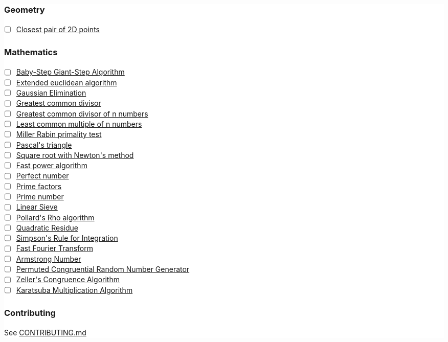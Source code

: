 ### Geometry

- [ ] [Closest pair of 2D points](./src/geometry/closest_points.rs)

### Mathematics
- [ ] [Baby-Step Giant-Step Algorithm](./src/math/baby_step_giant_step.rs)
- [ ] [Extended euclidean algorithm](./src/math/extended_euclidean_algorithm.rs)
- [ ] [Gaussian Elimination](./src/math/gaussian_elimination.rs)
- [ ] [Greatest common divisor](./src/math/greatest_common_divisor.rs)
- [ ] [Greatest common divisor of n numbers](./src/math/gcd_of_n_numbers.rs)
- [ ] [Least common multiple of n numbers](./src/math/lcm_of_n_numbers.rs)
- [ ] [Miller Rabin primality test](./src/math/miller_rabin.rs)
- [ ] [Pascal's triangle](./src/math/pascal_triangle.rs)
- [ ] [Square root with Newton's method](./src/math/square_root.rs)
- [ ] [Fast power algorithm](./src/math/fast_power.rs)
- [ ] [Perfect number](./src/math/perfect_numbers.rs)
- [ ] [Prime factors](./src/math/prime_factors.rs)
- [ ] [Prime number](./src/math/prime_numbers.rs)
- [ ] [Linear Sieve](./src/math/linear_sieve.rs)
- [ ] [Pollard's Rho algorithm](./src/math/pollard_rho.rs)
- [ ] [Quadratic Residue](./src/math/quadratic_residue.rs)
- [ ] [Simpson's Rule for Integration](./src/math/simpson_integration.rs)
- [ ] [Fast Fourier Transform](./src/math/fast_fourier_transform.rs)
- [ ] [Armstrong Number](./src/math/armstrong_number.rs)
- [ ] [Permuted Congruential Random Number Generator](./src/math/random.rs)
- [ ] [Zeller's Congruence Algorithm](./src/math/zellers_congruence_algorithm.rs)
- [ ] [Karatsuba Multiplication Algorithm](./src/math/karatsuba_multiplication.rs)

### Contributing

See [CONTRIBUTING.md](./CONTRIBUTING.md)